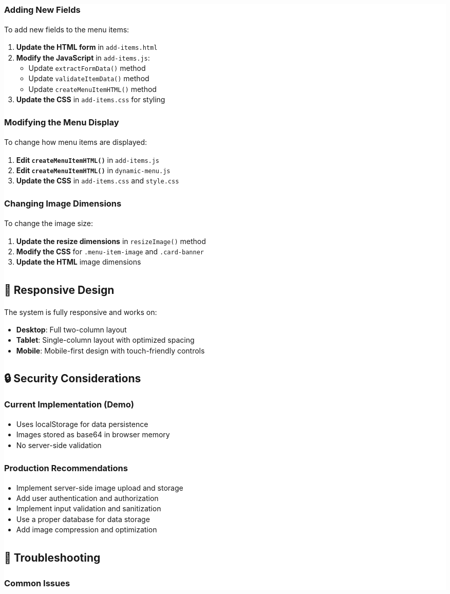 ### Adding New Fields
To add new fields to the menu items:

1. **Update the HTML form** in `add-items.html`
2. **Modify the JavaScript** in `add-items.js`:
   - Update `extractFormData()` method
   - Update `validateItemData()` method
   - Update `createMenuItemHTML()` method
3. **Update the CSS** in `add-items.css` for styling

### Modifying the Menu Display
To change how menu items are displayed:

1. **Edit `createMenuItemHTML()`** in `add-items.js`
2. **Edit `createMenuItemHTML()`** in `dynamic-menu.js`
3. **Update the CSS** in `add-items.css` and `style.css`

### Changing Image Dimensions
To change the image size:

1. **Update the resize dimensions** in `resizeImage()` method
2. **Modify the CSS** for `.menu-item-image` and `.card-banner`
3. **Update the HTML** image dimensions

## 📱 Responsive Design

The system is fully responsive and works on:
- **Desktop**: Full two-column layout
- **Tablet**: Single-column layout with optimized spacing
- **Mobile**: Mobile-first design with touch-friendly controls

## 🔒 Security Considerations

### Current Implementation (Demo)
- Uses localStorage for data persistence
- Images stored as base64 in browser memory
- No server-side validation

### Production Recommendations
- Implement server-side image upload and storage
- Add user authentication and authorization
- Implement input validation and sanitization
- Use a proper database for data storage
- Add image compression and optimization

## 🐛 Troubleshooting

### Common Issues
